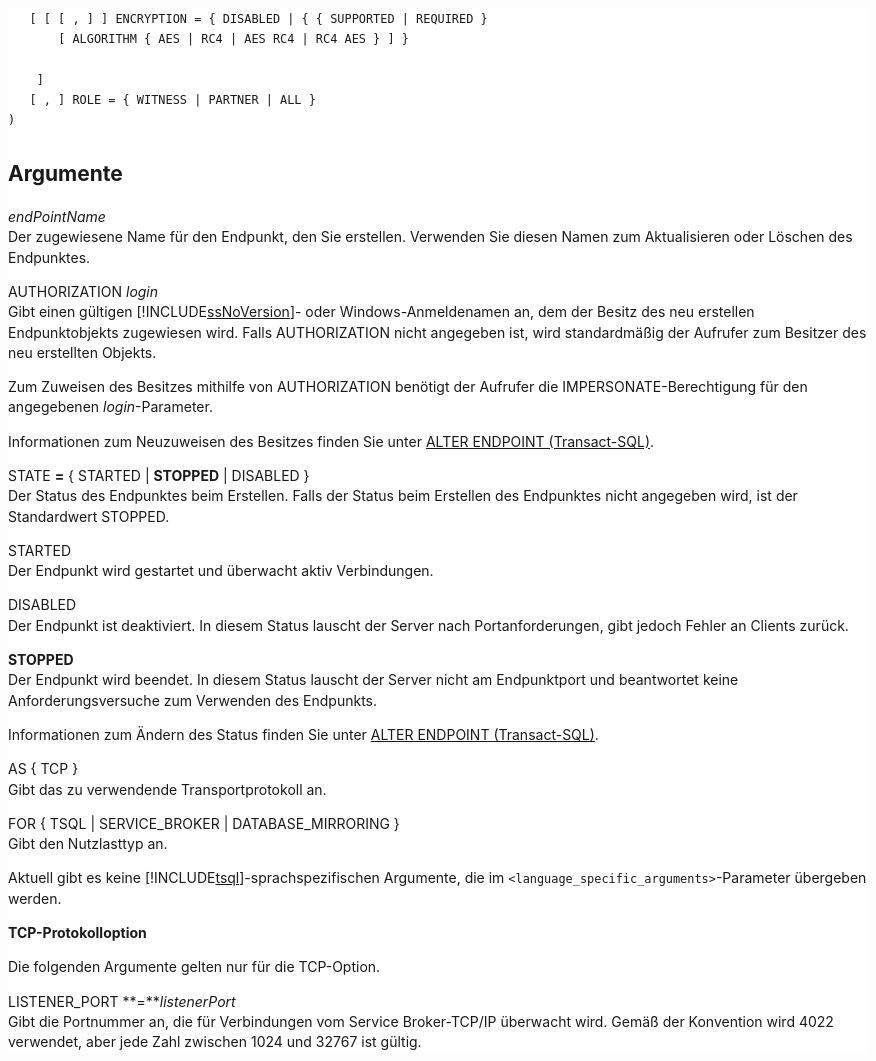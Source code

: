 ```  
   [ [ [ , ] ] ENCRYPTION = { DISABLED | { { SUPPORTED | REQUIRED }   
       [ ALGORITHM { AES | RC4 | AES RC4 | RC4 AES } ] }   
  
    ]   
   [ , ] ROLE = { WITNESS | PARTNER | ALL }  
)  
```  
  
## <a name="arguments"></a>Argumente  
 *endPointName*  
 Der zugewiesene Name für den Endpunkt, den Sie erstellen. Verwenden Sie diesen Namen zum Aktualisieren oder Löschen des Endpunktes.  
  
 AUTHORIZATION *login*  
 Gibt einen gültigen [!INCLUDE[ssNoVersion](../../includes/ssnoversion-md.md)]- oder Windows-Anmeldenamen an, dem der Besitz des neu erstellen Endpunktobjekts zugewiesen wird. Falls AUTHORIZATION nicht angegeben ist, wird standardmäßig der Aufrufer zum Besitzer des neu erstellten Objekts.  
  
 Zum Zuweisen des Besitzes mithilfe von AUTHORIZATION benötigt der Aufrufer die IMPERSONATE-Berechtigung für den angegebenen *login*-Parameter.  
  
 Informationen zum Neuzuweisen des Besitzes finden Sie unter [ALTER ENDPOINT &#40;Transact-SQL&#41;](../../t-sql/statements/alter-endpoint-transact-sql.md).  
  
 STATE **=** { STARTED | **STOPPED** | DISABLED }  
 Der Status des Endpunktes beim Erstellen. Falls der Status beim Erstellen des Endpunktes nicht angegeben wird, ist der Standardwert STOPPED.  
  
 STARTED  
 Der Endpunkt wird gestartet und überwacht aktiv Verbindungen.  
  
 DISABLED  
 Der Endpunkt ist deaktiviert. In diesem Status lauscht der Server nach Portanforderungen, gibt jedoch Fehler an Clients zurück.  
  
 **STOPPED**  
 Der Endpunkt wird beendet. In diesem Status lauscht der Server nicht am Endpunktport und beantwortet keine Anforderungsversuche zum Verwenden des Endpunkts.  
  
 Informationen zum Ändern des Status finden Sie unter [ALTER ENDPOINT &#40;Transact-SQL&#41;](../../t-sql/statements/alter-endpoint-transact-sql.md).  
  
 AS { TCP }  
 Gibt das zu verwendende Transportprotokoll an.  
  
 FOR { TSQL | SERVICE_BROKER | DATABASE_MIRRORING }  
 Gibt den Nutzlasttyp an.  
  
 Aktuell gibt es keine [!INCLUDE[tsql](../../includes/tsql-md.md)]-sprachspezifischen Argumente, die im `<language_specific_arguments>`-Parameter übergeben werden.  
  
 **TCP-Protokolloption**  
  
 Die folgenden Argumente gelten nur für die TCP-Option.  
  
 LISTENER_PORT **=***listenerPort*  
 Gibt die Portnummer an, die für Verbindungen vom Service Broker-TCP/IP überwacht wird. Gemäß der Konvention wird 4022 verwendet, aber jede Zahl zwischen 1024 und 32767 ist gültig.  
  